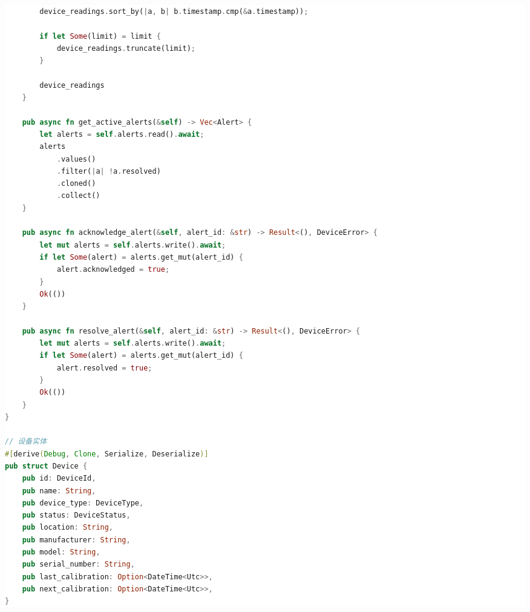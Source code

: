 ```rust
        device_readings.sort_by(|a, b| b.timestamp.cmp(&a.timestamp));
        
        if let Some(limit) = limit {
            device_readings.truncate(limit);
        }
        
        device_readings
    }

    pub async fn get_active_alerts(&self) -> Vec<Alert> {
        let alerts = self.alerts.read().await;
        alerts
            .values()
            .filter(|a| !a.resolved)
            .cloned()
            .collect()
    }

    pub async fn acknowledge_alert(&self, alert_id: &str) -> Result<(), DeviceError> {
        let mut alerts = self.alerts.write().await;
        if let Some(alert) = alerts.get_mut(alert_id) {
            alert.acknowledged = true;
        }
        Ok(())
    }

    pub async fn resolve_alert(&self, alert_id: &str) -> Result<(), DeviceError> {
        let mut alerts = self.alerts.write().await;
        if let Some(alert) = alerts.get_mut(alert_id) {
            alert.resolved = true;
        }
        Ok(())
    }
}

// 设备实体
#[derive(Debug, Clone, Serialize, Deserialize)]
pub struct Device {
    pub id: DeviceId,
    pub name: String,
    pub device_type: DeviceType,
    pub status: DeviceStatus,
    pub location: String,
    pub manufacturer: String,
    pub model: String,
    pub serial_number: String,
    pub last_calibration: Option<DateTime<Utc>>,
    pub next_calibration: Option<DateTime<Utc>>,
}
```
